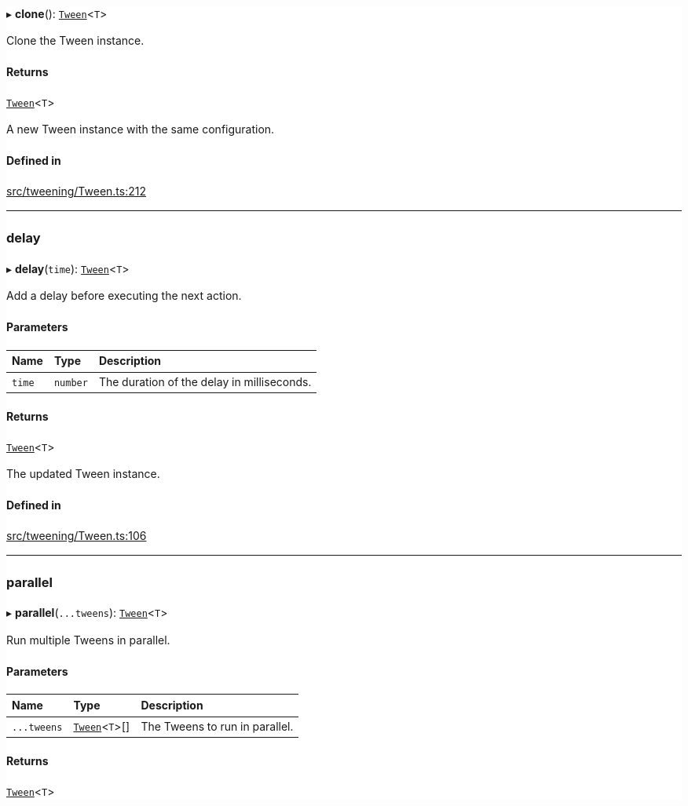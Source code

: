 ▸ **clone**(): [`Tween`](Tweening.Tween.md)<`T`\>

Clone the Tween instance.

#### Returns

[`Tween`](Tweening.Tween.md)<`T`\>

A new Tween instance with the same configuration.

#### Defined in

[src/tweening/Tween.ts:212](https://github.com/agargaro/three.ez/blob/a81f57c/src/tweening/Tween.ts#L212)

___

### delay

▸ **delay**(`time`): [`Tween`](Tweening.Tween.md)<`T`\>

Add a delay before executing the next action.

#### Parameters

| Name | Type | Description |
| :------ | :------ | :------ |
| `time` | `number` | The duration of the delay in milliseconds. |

#### Returns

[`Tween`](Tweening.Tween.md)<`T`\>

The updated Tween instance.

#### Defined in

[src/tweening/Tween.ts:106](https://github.com/agargaro/three.ez/blob/a81f57c/src/tweening/Tween.ts#L106)

___

### parallel

▸ **parallel**(`...tweens`): [`Tween`](Tweening.Tween.md)<`T`\>

Run multiple Tweens in parallel.

#### Parameters

| Name | Type | Description |
| :------ | :------ | :------ |
| `...tweens` | [`Tween`](Tweening.Tween.md)<`T`\>[] | The Tweens to run in parallel. |

#### Returns

[`Tween`](Tweening.Tween.md)<`T`\>
